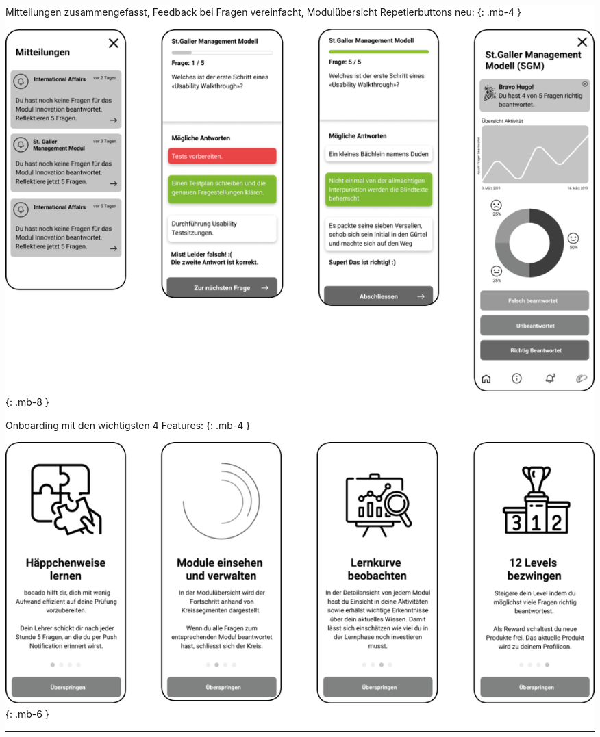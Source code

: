 Mitteilungen zusammengefasst, Feedback bei Fragen vereinfacht, Modulübersicht Repetierbuttons neu:
{: .mb-4 }

![](https://github.com/matthiasmeierkoch/hcd-documentation/blob/gh-pages/images/02_usabilityflow_verbesserungen.png?raw=true)
{: .mb-8 }

Onboarding mit den wichtigsten 4 Features:
{: .mb-4 }

![](https://github.com/matthiasmeierkoch/hcd-documentation/blob/gh-pages/images/03_usabilityflow_verbesserungen.png?raw=true)
{: .mb-6 }

---